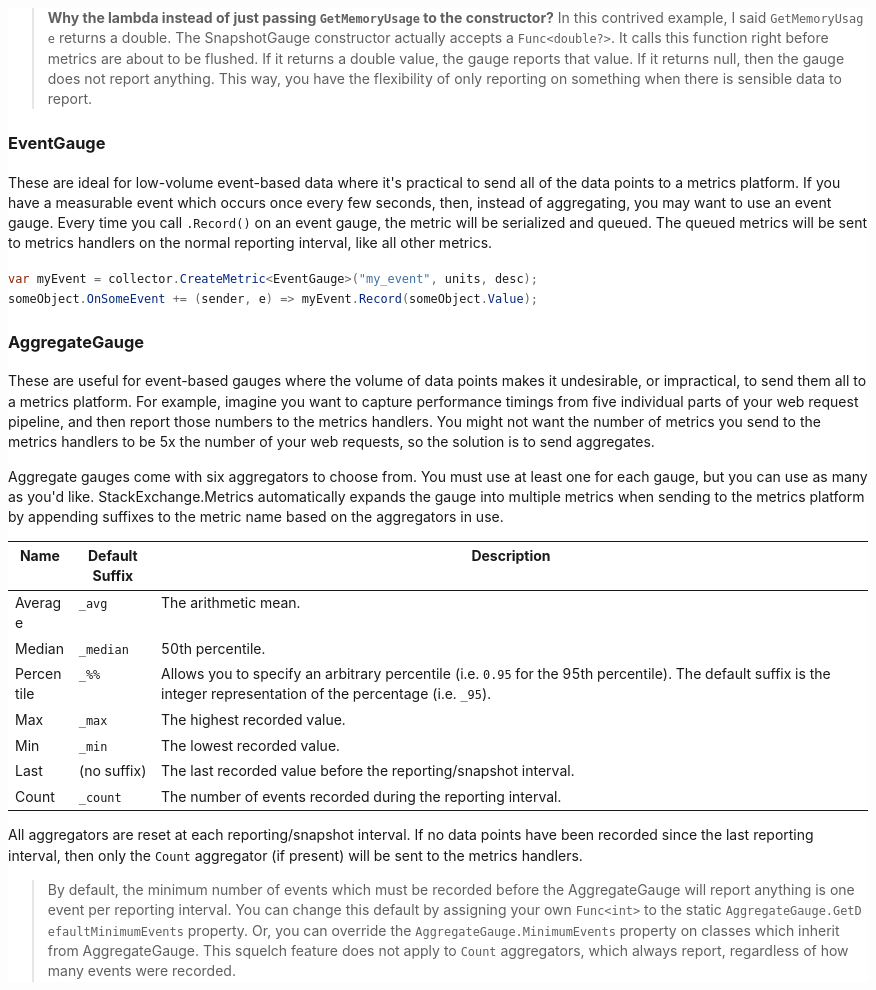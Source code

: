 > __Why the lambda instead of just passing `GetMemoryUsage` to the constructor?__ In this contrived example, I said `GetMemoryUsage` returns a double. The SnapshotGauge constructor actually accepts a `Func<double?>`. It calls this function right before metrics are about to be flushed. If it returns a double value, the gauge reports that value. If it returns null, then the gauge does not report anything. This way, you have the flexibility of only reporting on something when there is sensible data to report.

### EventGauge

These are ideal for low-volume event-based data where it's practical to send all of the data points to a metrics platform. If you have a measurable event which occurs once every few seconds, then, instead of aggregating, you may want to use an event gauge. Every time you call `.Record()` on an event gauge, the metric will be serialized and queued. The queued metrics will be sent to metrics handlers on the normal reporting interval, like all other metrics.

```csharp
var myEvent = collector.CreateMetric<EventGauge>("my_event", units, desc);
someObject.OnSomeEvent += (sender, e) => myEvent.Record(someObject.Value);
```

### AggregateGauge

These are useful for event-based gauges where the volume of data points makes it undesirable, or impractical, to send them all to a metrics platform. For example, imagine you want to capture performance timings from five individual parts of your web request pipeline, and then report those numbers to the metrics handlers. You might not want the number of metrics you send to the metrics handlers to be 5x the number of your web requests, so the solution is to send aggregates.

Aggregate gauges come with six aggregators to choose from. You must use at least one for each gauge, but you can use as many as you'd like. StackExchange.Metrics automatically expands the gauge into multiple metrics when sending to the metrics platform by appending suffixes to the metric name based on the aggregators in use.

| Name       | Default Suffix | Description                              |
| ---------- | -------------- | ---------------------------------------- |
| Average    | `_avg`         | The arithmetic mean.                     |
| Median     | `_median`      | 50th percentile.                         |
| Percentile | `_%%`          | Allows you to specify an arbitrary percentile (i.e. `0.95` for the 95th percentile). The default suffix is the integer representation of the percentage (i.e. `_95`). |
| Max        | `_max`         | The highest recorded value.              |
| Min        | `_min`         | The lowest recorded value.               |
| Last       | (no suffix)    | The last recorded value before the reporting/snapshot interval. |
| Count      | `_count`       | The number of events recorded during the reporting interval. |

All aggregators are reset at each reporting/snapshot interval. If no data points have been recorded since the last reporting interval, then only the `Count` aggregator (if present) will be sent to the metrics handlers.

> By default, the minimum number of events which must be recorded before the AggregateGauge will report anything is one event per reporting interval. You can change this default by assigning your own `Func<int>` to the static `AggregateGauge.GetDefaultMinimumEvents` property. Or, you can override the `AggregateGauge.MinimumEvents` property on classes which inherit from AggregateGauge. This squelch feature does not apply to `Count` aggregators, which always report, regardless of how many events were recorded.
